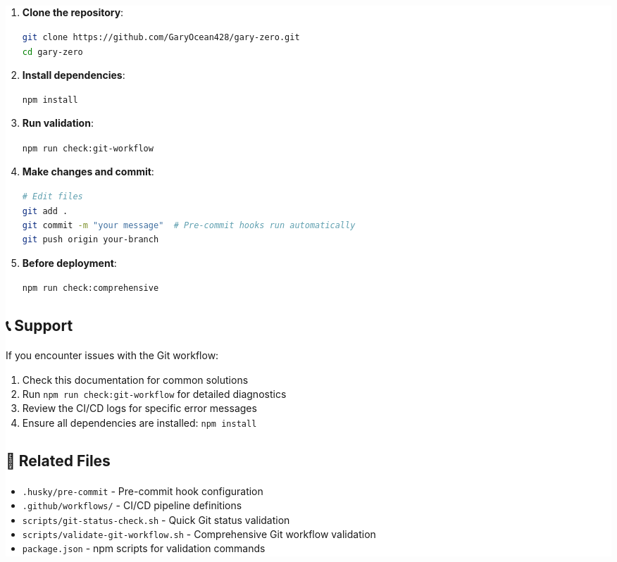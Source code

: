 1. **Clone the repository**:

   ```bash
   git clone https://github.com/GaryOcean428/gary-zero.git
   cd gary-zero
   ```

2. **Install dependencies**:

   ```bash
   npm install
   ```

3. **Run validation**:

   ```bash
   npm run check:git-workflow
   ```

4. **Make changes and commit**:

   ```bash
   # Edit files
   git add .
   git commit -m "your message"  # Pre-commit hooks run automatically
   git push origin your-branch
   ```

5. **Before deployment**:

   ```bash
   npm run check:comprehensive
   ```

## 📞 Support

If you encounter issues with the Git workflow:

1. Check this documentation for common solutions
2. Run `npm run check:git-workflow` for detailed diagnostics
3. Review the CI/CD logs for specific error messages
4. Ensure all dependencies are installed: `npm install`

## 🔗 Related Files

- `.husky/pre-commit` - Pre-commit hook configuration
- `.github/workflows/` - CI/CD pipeline definitions
- `scripts/git-status-check.sh` - Quick Git status validation
- `scripts/validate-git-workflow.sh` - Comprehensive Git workflow validation
- `package.json` - npm scripts for validation commands
